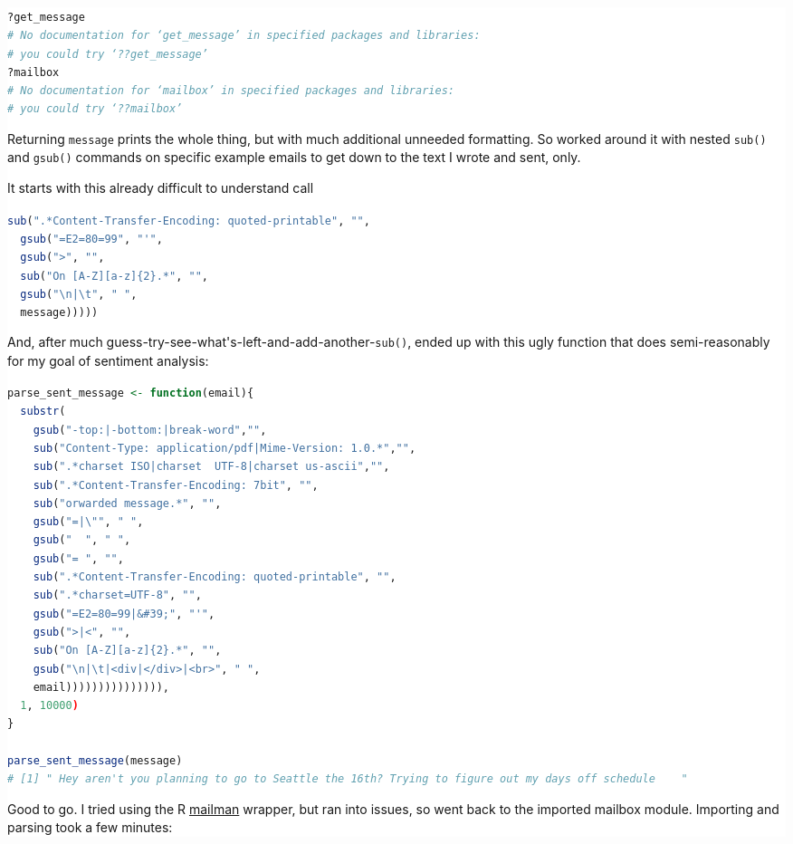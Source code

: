```r
?get_message
# No documentation for ‘get_message’ in specified packages and libraries:
# you could try ‘??get_message’
?mailbox
# No documentation for ‘mailbox’ in specified packages and libraries:
# you could try ‘??mailbox’
```

Returning `message` prints the whole thing, but with much additional unneeded formatting. So worked around it with nested `sub()` and `gsub()` commands on specific example emails to get down to the text I wrote and sent, only.

It starts with this already difficult to understand call
```r
sub(".*Content-Transfer-Encoding: quoted-printable", "", 
  gsub("=E2=80=99", "'", 
  gsub(">", "", 
  sub("On [A-Z][a-z]{2}.*", "", 
  gsub("\n|\t", " ", 
  message)))))
```

And, after much guess-try-see-what's-left-and-add-another-`sub()`, ended up with this ugly function that does semi-reasonably for my goal of sentiment analysis:

```r
parse_sent_message <- function(email){
  substr(
    gsub("-top:|-bottom:|break-word","",
    sub("Content-Type: application/pdf|Mime-Version: 1.0.*","",
    sub(".*charset ISO|charset  UTF-8|charset us-ascii","",
    sub(".*Content-Transfer-Encoding: 7bit", "", 
    sub("orwarded message.*", "", 
    gsub("=|\"", " ", 
    gsub("  ", " ", 
    gsub("= ", "", 
    sub(".*Content-Transfer-Encoding: quoted-printable", "", 
    sub(".*charset=UTF-8", "", 
    gsub("=E2=80=99|&#39;", "'", 
    gsub(">|<", "", 
    sub("On [A-Z][a-z]{2}.*", "",
    gsub("\n|\t|<div|</div>|<br>", " ", 
    email))))))))))))))), 
  1, 10000)
}

parse_sent_message(message)
# [1] " Hey aren't you planning to go to Seattle the 16th? Trying to figure out my days off schedule    "
```

Good to go. I tried using the R [mailman](https://github.com/MangoTheCat/mailman) wrapper, but ran into issues, so went back to the imported mailbox module. Importing and parsing took a few minutes:

